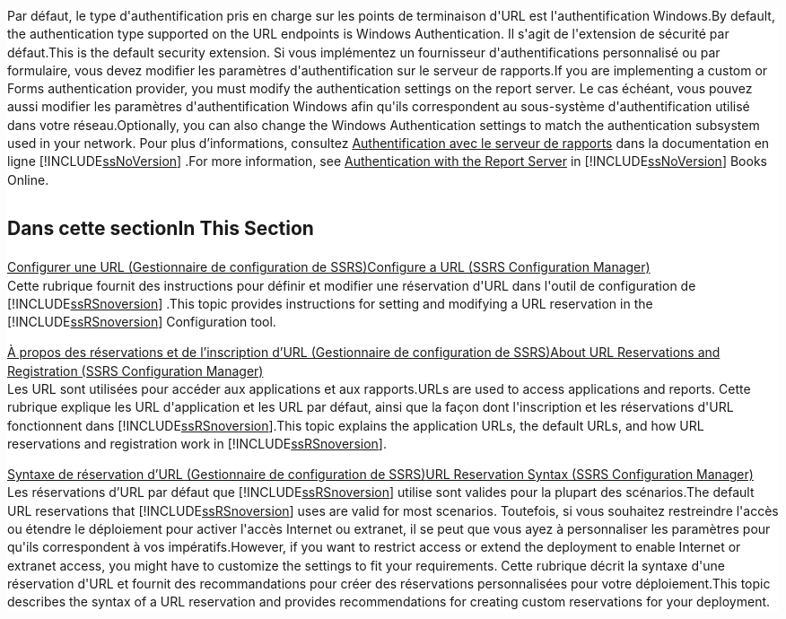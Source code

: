  <span data-ttu-id="a4b91-163">Par défaut, le type d'authentification pris en charge sur les points de terminaison d'URL est l'authentification Windows.</span><span class="sxs-lookup"><span data-stu-id="a4b91-163">By default, the authentication type supported on the URL endpoints is Windows Authentication.</span></span> <span data-ttu-id="a4b91-164">Il s'agit de l'extension de sécurité par défaut.</span><span class="sxs-lookup"><span data-stu-id="a4b91-164">This is the default security extension.</span></span> <span data-ttu-id="a4b91-165">Si vous implémentez un fournisseur d'authentifications personnalisé ou par formulaire, vous devez modifier les paramètres d'authentification sur le serveur de rapports.</span><span class="sxs-lookup"><span data-stu-id="a4b91-165">If you are implementing a custom or Forms authentication provider, you must modify the authentication settings on the report server.</span></span> <span data-ttu-id="a4b91-166">Le cas échéant, vous pouvez aussi modifier les paramètres d'authentification Windows afin qu'ils correspondent au sous-système d'authentification utilisé dans votre réseau.</span><span class="sxs-lookup"><span data-stu-id="a4b91-166">Optionally, you can also change the Windows Authentication settings to match the authentication subsystem used in your network.</span></span> <span data-ttu-id="a4b91-167">Pour plus d’informations, consultez [Authentification avec le serveur de rapports](../security/authentication-with-the-report-server.md) dans la documentation en ligne [!INCLUDE[ssNoVersion](../../includes/ssnoversion-md.md)] .</span><span class="sxs-lookup"><span data-stu-id="a4b91-167">For more information, see [Authentication with the Report Server](../security/authentication-with-the-report-server.md) in [!INCLUDE[ssNoVersion](../../includes/ssnoversion-md.md)] Books Online.</span></span>  
  
## <a name="in-this-section"></a><span data-ttu-id="a4b91-168">Dans cette section</span><span class="sxs-lookup"><span data-stu-id="a4b91-168">In This Section</span></span>  
 [<span data-ttu-id="a4b91-169">Configurer une URL &#40;Gestionnaire de configuration de SSRS&#41;</span><span class="sxs-lookup"><span data-stu-id="a4b91-169">Configure a URL  &#40;SSRS Configuration Manager&#41;</span></span>](configure-a-url-ssrs-configuration-manager.md)  
 <span data-ttu-id="a4b91-170">Cette rubrique fournit des instructions pour définir et modifier une réservation d'URL dans l'outil de configuration de [!INCLUDE[ssRSnoversion](../../includes/ssrsnoversion-md.md)] .</span><span class="sxs-lookup"><span data-stu-id="a4b91-170">This topic provides instructions for setting and modifying a URL reservation in the [!INCLUDE[ssRSnoversion](../../includes/ssrsnoversion-md.md)] Configuration tool.</span></span>  
  
 [<span data-ttu-id="a4b91-171">À propos des réservations et de l’inscription d’URL &#40;Gestionnaire de configuration de SSRS&#41;</span><span class="sxs-lookup"><span data-stu-id="a4b91-171">About URL Reservations and Registration  &#40;SSRS Configuration Manager&#41;</span></span>](about-url-reservations-and-registration-ssrs-configuration-manager.md)  
 <span data-ttu-id="a4b91-172">Les URL sont utilisées pour accéder aux applications et aux rapports.</span><span class="sxs-lookup"><span data-stu-id="a4b91-172">URLs are used to access applications and reports.</span></span> <span data-ttu-id="a4b91-173">Cette rubrique explique les URL d'application et les URL par défaut, ainsi que la façon dont l'inscription et les réservations d'URL fonctionnent dans [!INCLUDE[ssRSnoversion](../../includes/ssrsnoversion-md.md)].</span><span class="sxs-lookup"><span data-stu-id="a4b91-173">This topic explains the application URLs, the default URLs, and how URL reservations and registration work in [!INCLUDE[ssRSnoversion](../../includes/ssrsnoversion-md.md)].</span></span>  
  
 [<span data-ttu-id="a4b91-174">Syntaxe de réservation d’URL &#40;Gestionnaire de configuration de SSRS&#41;</span><span class="sxs-lookup"><span data-stu-id="a4b91-174">URL Reservation Syntax  &#40;SSRS Configuration Manager&#41;</span></span>](url-reservation-syntax-ssrs-configuration-manager.md)  
 <span data-ttu-id="a4b91-175">Les réservations d’URL par défaut que [!INCLUDE[ssRSnoversion](../../includes/ssrsnoversion-md.md)] utilise sont valides pour la plupart des scénarios.</span><span class="sxs-lookup"><span data-stu-id="a4b91-175">The default URL reservations that [!INCLUDE[ssRSnoversion](../../includes/ssrsnoversion-md.md)] uses are valid for most scenarios.</span></span> <span data-ttu-id="a4b91-176">Toutefois, si vous souhaitez restreindre l'accès ou étendre le déploiement pour activer l'accès Internet ou extranet, il se peut que vous ayez à personnaliser les paramètres pour qu'ils correspondent à vos impératifs.</span><span class="sxs-lookup"><span data-stu-id="a4b91-176">However, if you want to restrict access or extend the deployment to enable Internet or extranet access, you might have to customize the settings to fit your requirements.</span></span> <span data-ttu-id="a4b91-177">Cette rubrique décrit la syntaxe d'une réservation d'URL et fournit des recommandations pour créer des réservations personnalisées pour votre déploiement.</span><span class="sxs-lookup"><span data-stu-id="a4b91-177">This topic describes the syntax of a URL reservation and provides recommendations for creating custom reservations for your deployment.</span></span>  
  